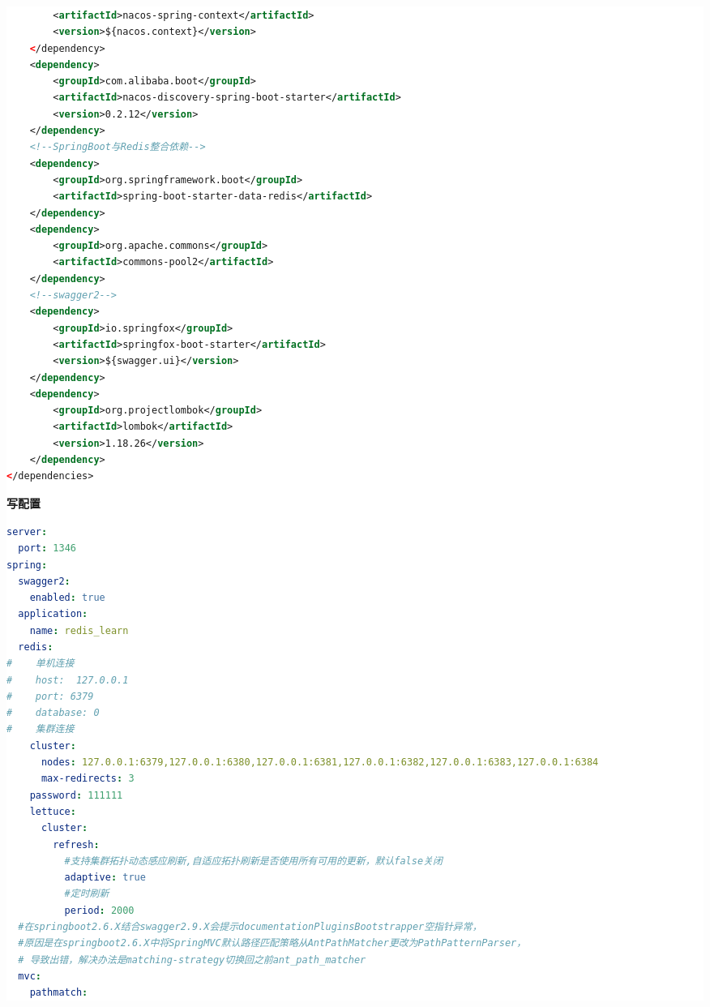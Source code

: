 ```xml
        <artifactId>nacos-spring-context</artifactId>
        <version>${nacos.context}</version>
    </dependency>
    <dependency>
        <groupId>com.alibaba.boot</groupId>
        <artifactId>nacos-discovery-spring-boot-starter</artifactId>
        <version>0.2.12</version>
    </dependency>
    <!--SpringBoot与Redis整合依赖-->
    <dependency>
        <groupId>org.springframework.boot</groupId>
        <artifactId>spring-boot-starter-data-redis</artifactId>
    </dependency>
    <dependency>
        <groupId>org.apache.commons</groupId>
        <artifactId>commons-pool2</artifactId>
    </dependency>
    <!--swagger2-->
    <dependency>
        <groupId>io.springfox</groupId>
        <artifactId>springfox-boot-starter</artifactId>
        <version>${swagger.ui}</version>
    </dependency>
    <dependency>
        <groupId>org.projectlombok</groupId>
        <artifactId>lombok</artifactId>
        <version>1.18.26</version>
    </dependency>
</dependencies>
```

**写配置**

```yml
server:
  port: 1346
spring:
  swagger2:
    enabled: true
  application:
    name: redis_learn
  redis:
#    单机连接
#    host:  127.0.0.1
#    port: 6379
#    database: 0
#    集群连接
    cluster:
      nodes: 127.0.0.1:6379,127.0.0.1:6380,127.0.0.1:6381,127.0.0.1:6382,127.0.0.1:6383,127.0.0.1:6384
      max-redirects: 3
    password: 111111
    lettuce:
      cluster:
        refresh:
          #支持集群拓扑动态感应刷新,自适应拓扑刷新是否使用所有可用的更新，默认false关闭
          adaptive: true
          #定时刷新
          period: 2000
  #在springboot2.6.X结合swagger2.9.X会提示documentationPluginsBootstrapper空指针异常，
  #原因是在springboot2.6.X中将SpringMVC默认路径匹配策略从AntPathMatcher更改为PathPatternParser，
  # 导致出错，解决办法是matching-strategy切换回之前ant_path_matcher
  mvc:
    pathmatch:
```